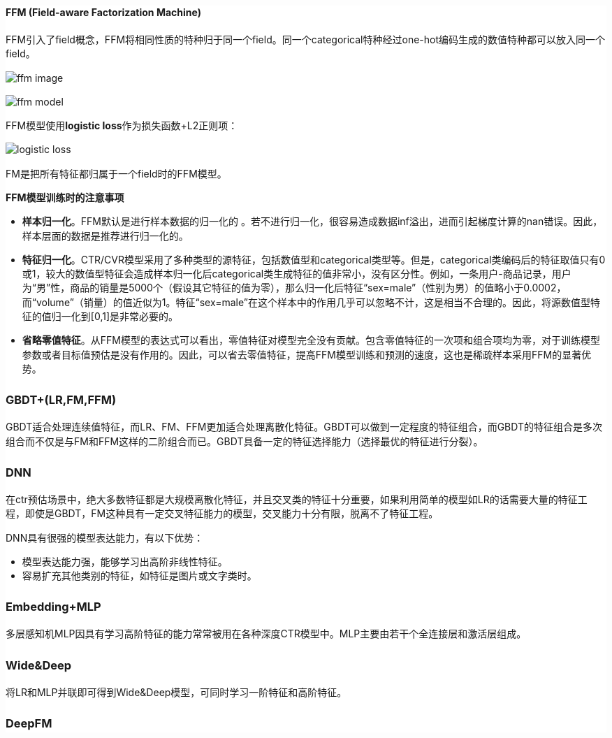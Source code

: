 <a id="ffm-field-aware-factorization-machine"></a>
#### FFM (Field-aware Factorization Machine)

FFM引入了field概念，FFM将相同性质的特种归于同一个field。同一个categorical特种经过one-hot编码生成的数值特种都可以放入同一个field。

![ffm image](https://www.zhihu.com/equation?tex=f%28x%29%3Dlogistic%28%5CTheta%5ETX%2B%5Csum_%7Bi%3D1%7D%5E%7Bn%7D%5Csum_%7Bj%3Di%2B1%7D%5E%7Bn%7D%7B%3Cv_%7Bi%2Cf_j%7D%2Cv_%7Bj%2Cf_i%7D%3Ex_ix_j%7D%29)

![ffm model](https://www.zhihu.com/equation?tex=%5Cphi%28W%2CX%29%3D%5Csum_%7Bi%3D1%7D%5E%7Bn%7D%7Bw_ix_i%7D%2B%5Csum_%7Bi%3D1%7D%5E%7Bn%7D%5Csum_%7Bj%3Di%2B1%7D%5E%7Bn%7D%7B%28v_%7Bi%2Cf_j%7D%C2%B7v_%7Bj%2Cf_i%7D%29x_ix_j%7D)

FFM模型使用**logistic loss**作为损失函数+L2正则项：

![logistic loss](https://www.zhihu.com/equation?tex=L%3D%5Csum_%7Bi%3D1%7D%5E%7Bn%7Dlog%281%2Bexp%28-y_i%5Cphi%28w%2Cw_i%29%29%29%2B%5Cfrac%7B%5Clambda%7D%7B2%7D%7C%7CW%7C%7C%5E2)

FM是把所有特征都归属于一个field时的FFM模型。

**FFM模型训练时的注意事项**

- **样本归一化**。FFM默认是进行样本数据的归一化的 。若不进行归一化，很容易造成数据inf溢出，进而引起梯度计算的nan错误。因此，样本层面的数据是推荐进行归一化的。

- **特征归一化**。CTR/CVR模型采用了多种类型的源特征，包括数值型和categorical类型等。但是，categorical类编码后的特征取值只有0或1，较大的数值型特征会造成样本归一化后categorical类生成特征的值非常小，没有区分性。例如，一条用户-商品记录，用户为“男”性，商品的销量是5000个（假设其它特征的值为零），那么归一化后特征“sex=male”（性别为男）的值略小于0.0002，而“volume”（销量）的值近似为1。特征“sex=male”在这个样本中的作用几乎可以忽略不计，这是相当不合理的。因此，将源数值型特征的值归一化到[0,1]是非常必要的。

- **省略零值特征**。从FFM模型的表达式可以看出，零值特征对模型完全没有贡献。包含零值特征的一次项和组合项均为零，对于训练模型参数或者目标值预估是没有作用的。因此，可以省去零值特征，提高FFM模型训练和预测的速度，这也是稀疏样本采用FFM的显著优势。

<a id="gbdtlrfmffm"></a>
### GBDT+(LR,FM,FFM)

GBDT适合处理连续值特征，而LR、FM、FFM更加适合处理离散化特征。GBDT可以做到一定程度的特征组合，而GBDT的特征组合是多次组合而不仅是与FM和FFM这样的二阶组合而已。GBDT具备一定的特征选择能力（选择最优的特征进行分裂）。

<a id="dnn"></a>
### DNN

在ctr预估场景中，绝大多数特征都是大规模离散化特征，并且交叉类的特征十分重要，如果利用简单的模型如LR的话需要大量的特征工程，即使是GBDT，FM这种具有一定交叉特征能力的模型，交叉能力十分有限，脱离不了特征工程。

DNN具有很强的模型表达能力，有以下优势：

- 模型表达能力强，能够学习出高阶非线性特征。
- 容易扩充其他类别的特征，如特征是图片或文字类时。

<a id="embeddingmlp"></a>
### Embedding+MLP

多层感知机MLP因具有学习高阶特征的能力常常被用在各种深度CTR模型中。MLP主要由若干个全连接层和激活层组成。

<a id="widedeep"></a>
### Wide&Deep

将LR和MLP并联即可得到Wide&Deep模型，可同时学习一阶特征和高阶特征。

<a id="deepfm"></a>
### DeepFM 
